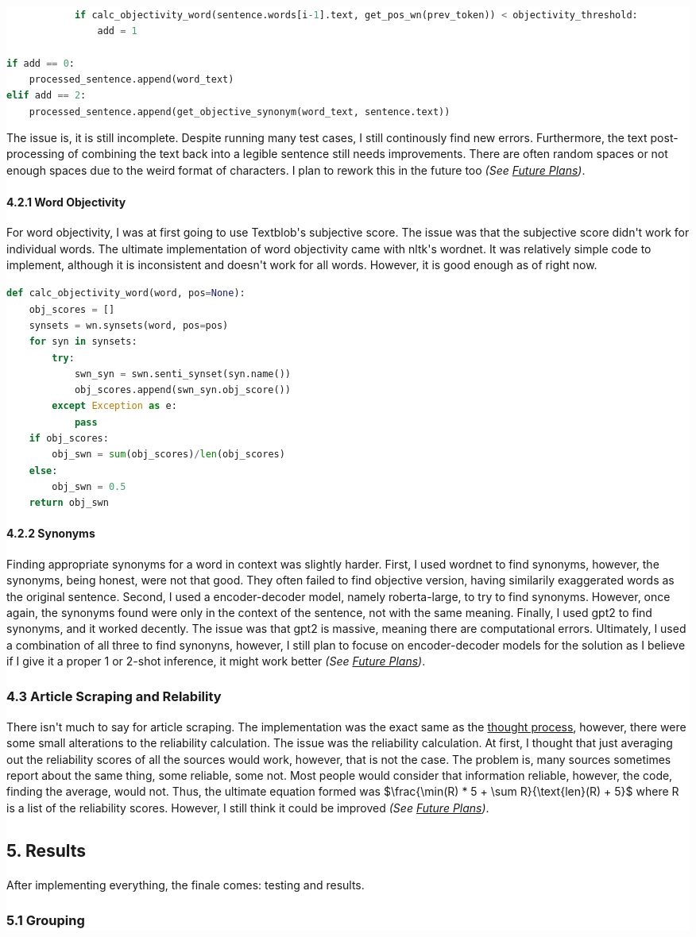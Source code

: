 ```python
            if calc_objectivity_word(sentence.words[i-1].text, get_pos_wn(prev_token)) < objectivity_threshold:
                add = 1

if add == 0:
    processed_sentence.append(word_text)
elif add == 2:
    processed_sentence.append(get_objective_synonym(word_text, sentence.text))
```
The issue is, it is still incomplete. Despite running many test cases, I still continously find new errors. Furthermore, the text post-processing of combining the text back into a legible sentence still needs improvements. There are often random spaces or not enough spaces due to the weird format of characters. I plan to rework this in the future too *(See [Future Plans](#6-future-plans))*.
#### 4.2.1 Word Objectivity
For word objectivity, I was at first going to use Textblob's subjective score. The issue was that the subjective score didn't work for individual words. The ultimate implementation of word objectivity came with nltk's wordnet. It was relatively simple code to implement, although it is inconsistent and doesn't work for all words. However, it is good enough as of right now.
```python
def calc_objectivity_word(word, pos=None):
    obj_scores = []
    synsets = wn.synsets(word, pos=pos)
    for syn in synsets:
        try:
            swn_syn = swn.senti_synset(syn.name())
            obj_scores.append(swn_syn.obj_score())
        except Exception as e:
            pass
    if obj_scores:
        obj_swn = sum(obj_scores)/len(obj_scores)
    else:
        obj_swn = 0.5
    return obj_swn
```
#### 4.2.2 Synonyms
Finding appropriate synonyms for a word in context was slightly harder. First, I used wordnet to find synonyms, however, the synonyms, being honest, were not that good. They often failed to find objective version, having similarily exaggerated words as the original sentence. Second, I used a encoder-decoder model, namely roberta-large, to try to find synonyms. However, once again, the synonyms found were only in the context of the sentence, not with the same meaning. Finally, I used gpt2 to find synonyms, and it worked decently. The issue was that gpt2 is massive, meaning there are computational errors. Ultimately, I used a combination of all three to find synonyns, however, I still plan to focuse on encoder-decoder models for the solution as I believe if I give it a proper 1 or 2-shot inference, it might work better *(See [Future Plans](#6-future-plans))*.
### 4.3 Article Scraping and Relability
There isn't much to say for article scraping. The implementation was the exact same as the [thought process](#33-article-scraping-and-relability), however, there were some small alterations to the reliability calculation. The issue was the reliability calculation. At first, I thought that just averaging out the reliability scores of all the sources would work, however, that is not the case. The problem is, many sources sometimes report about the same thing, some reliable, some not. Most people would consider that information reliable, however, the code, finding the average, would not. Thus, the ultimate equation formed was $\frac{\min(R) * 5 + \sum R}{\text{len}(R) + 5}$ where R is a list of the reliability scores. However, I still think it could be improved *(See [Future Plans](#6-future-plans))*.
## 5. Results
After implementing everything, the finale comes: testing and results.
### 5.1 Grouping

[^1]: “Infodemics and Misinformation Negatively Affect People’s Health Behaviours, New Who Review Finds.” World Health Organization, World Health Organization, who.int/europe/news/item/01-09-2022-infodemics-and-misinformation-negatively-affect-people-s-health-behaviours--new-who-review-finds.
[^2]: Koch, Korbinian. “A Friendly Introduction to Text Clustering.” Medium, Towards Data Science, 27 Oct. 2022, towardsdatascience.com/a-friendly-introduction-to-text-clustering-fa996bcefd04.
[^3]: Koli, Shubham. “How to Evaluate the Performance of Clustering Algorithms Using Silhouette Coefficient.” Medium, Medium, 2 Mar. 2023, medium.com/@MrBam44/how-to-evaluate-the-performance-of-clustering-algorithms-3ba29cad8c03.
[^4]: Lambert, Nathan et al, “Illustrating Reinforcement Learning From Human Feedback (RLHF).” HuggingFace, HuggingFace, 9 Dec. 2022, huggingface.co/blog/rlhf.
[^5]: Serpdog. “Web Scraping Google News Using Python.” DEV Community, DEV, 18 Oct. 2024, dev.to/serpdogapi/web-scraping-google-news-using-python-5f86.
[^6]: “A Fully Scrubbed CSV of All of Media Bias Fact Check’s Primary Categories(Note on Bias Negative(-) Connotes Liberal Bias, Positive(+) Connotes Conservative Bias).” Gist, gist.github.com/nsfyn55/605783ac8de36f361fb10ef187272113.